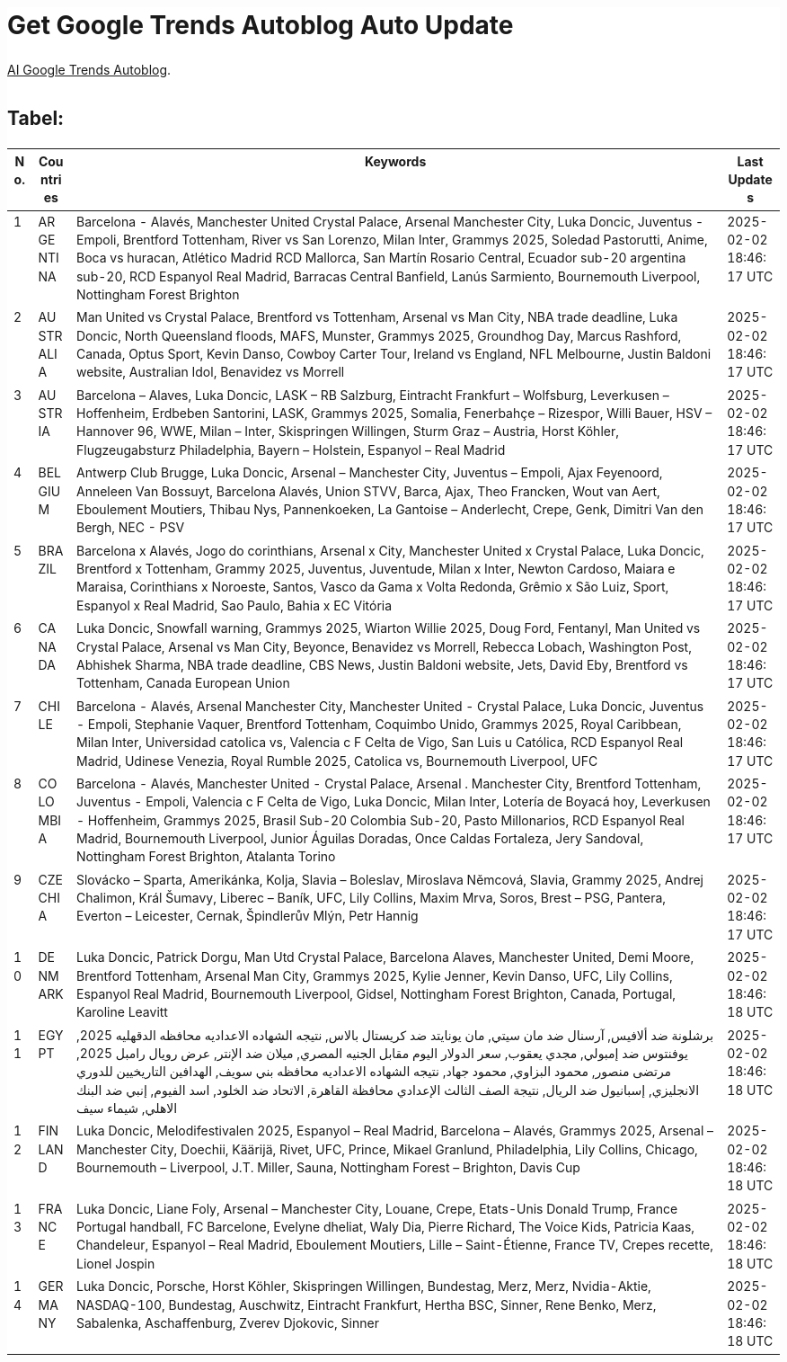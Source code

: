 
# Get Google Trends Autoblog Auto Update
<a href="https://blogkeren.web.id">AI Google Trends Autoblog</a>.


## Tabel:

| No. | Countries | Keywords | Last Updates |
|---|---|---|---|
| 1 | ARGENTINA | Barcelona - Alavés, Manchester United  Crystal Palace, Arsenal  Manchester City, Luka Doncic, Juventus - Empoli, Brentford  Tottenham, River vs San Lorenzo, Milan  Inter, Grammys 2025, Soledad Pastorutti, Anime, Boca vs huracan, Atlético Madrid  RCD Mallorca, San Martín  Rosario Central, Ecuador sub-20  argentina sub-20, RCD Espanyol  Real Madrid, Barracas Central  Banfield, Lanús  Sarmiento, Bournemouth  Liverpool, Nottingham Forest  Brighton | 2025-02-02 18:46:17 UTC |
| 2 | AUSTRALIA | Man United vs Crystal Palace, Brentford vs Tottenham, Arsenal vs Man City, NBA trade deadline, Luka Doncic, North Queensland floods, MAFS, Munster, Grammys 2025, Groundhog Day, Marcus Rashford, Canada, Optus Sport, Kevin Danso, Cowboy Carter Tour, Ireland vs England, NFL Melbourne, Justin Baldoni website, Australian Idol, Benavidez vs Morrell | 2025-02-02 18:46:17 UTC |
| 3 | AUSTRIA | Barcelona – Alaves, Luka Doncic, LASK – RB Salzburg, Eintracht Frankfurt – Wolfsburg, Leverkusen – Hoffenheim, Erdbeben Santorini, LASK, Grammys 2025, Somalia, Fenerbahçe – Rizespor, Willi Bauer, HSV – Hannover 96, WWE, Milan – Inter, Skispringen Willingen, Sturm Graz – Austria, Horst Köhler, Flugzeugabsturz Philadelphia, Bayern – Holstein, Espanyol – Real Madrid | 2025-02-02 18:46:17 UTC |
| 4 | BELGIUM | Antwerp  Club Brugge, Luka Doncic, Arsenal – Manchester City, Juventus – Empoli, Ajax Feyenoord, Anneleen Van Bossuyt, Barcelona  Alavés, Union  STVV, Barca, Ajax, Theo Francken, Wout van Aert, Eboulement Moutiers, Thibau Nys, Pannenkoeken, La Gantoise – Anderlecht, Crepe, Genk, Dimitri Van den Bergh, NEC - PSV | 2025-02-02 18:46:17 UTC |
| 5 | BRAZIL | Barcelona x Alavés, Jogo do corinthians, Arsenal x City, Manchester United x Crystal Palace, Luka Doncic, Brentford x Tottenham, Grammy 2025, Juventus, Juventude, Milan x Inter, Newton Cardoso, Maiara e Maraisa, Corinthians x Noroeste, Santos, Vasco da Gama x Volta Redonda, Grêmio x São Luiz, Sport, Espanyol x Real Madrid, Sao Paulo, Bahia x EC Vitória | 2025-02-02 18:46:17 UTC |
| 6 | CANADA | Luka Doncic, Snowfall warning, Grammys 2025, Wiarton Willie 2025, Doug Ford, Fentanyl, Man United vs Crystal Palace, Arsenal vs Man City, Beyonce, Benavidez vs Morrell, Rebecca Lobach, Washington Post, Abhishek Sharma, NBA trade deadline, CBS News, Justin Baldoni website, Jets, David Eby, Brentford vs Tottenham, Canada European Union | 2025-02-02 18:46:17 UTC |
| 7 | CHILE | Barcelona - Alavés, Arsenal  Manchester City, Manchester United - Crystal Palace, Luka Doncic, Juventus - Empoli, Stephanie Vaquer, Brentford  Tottenham, Coquimbo Unido, Grammys 2025, Royal Caribbean, Milan  Inter, Universidad catolica vs, Valencia c F  Celta de Vigo, San Luis  u Católica, RCD Espanyol  Real Madrid, Udinese  Venezia, Royal Rumble 2025, Catolica vs, Bournemouth  Liverpool, UFC | 2025-02-02 18:46:17 UTC |
| 8 | COLOMBIA | Barcelona - Alavés, Manchester United - Crystal Palace, Arsenal . Manchester City, Brentford  Tottenham, Juventus - Empoli, Valencia c F  Celta de Vigo, Luka Doncic, Milan  Inter, Lotería de Boyacá hoy, Leverkusen - Hoffenheim, Grammys 2025, Brasil Sub-20  Colombia Sub-20, Pasto  Millonarios, RCD Espanyol  Real Madrid, Bournemouth  Liverpool, Junior  Águilas Doradas, Once Caldas  Fortaleza, Jery Sandoval, Nottingham Forest  Brighton, Atalanta  Torino | 2025-02-02 18:46:17 UTC |
| 9 | CZECHIA | Slovácko – Sparta, Amerikánka, Kolja, Slavia – Boleslav, Miroslava Němcová, Slavia, Grammy 2025, Andrej Chalimon, Král Šumavy, Liberec – Baník, UFC, Lily Collins, Maxim Mrva, Soros, Brest – PSG, Pantera, Everton – Leicester, Cernak, Špindlerův Mlýn, Petr Hannig | 2025-02-02 18:46:17 UTC |
| 10 | DENMARK | Luka Doncic, Patrick Dorgu, Man Utd  Crystal Palace, Barcelona  Alaves, Manchester United, Demi Moore, Brentford  Tottenham, Arsenal  Man City, Grammys 2025, Kylie Jenner, Kevin Danso, UFC, Lily Collins, Espanyol Real Madrid, Bournemouth  Liverpool, Gidsel, Nottingham Forest  Brighton, Canada, Portugal, Karoline Leavitt | 2025-02-02 18:46:18 UTC |
| 11 | EGYPT | برشلونة ضد ألافيس, آرسنال ضد مان سيتي, مان يونايتد ضد كريستال بالاس, نتيجه الشهاده الاعداديه محافظه الدقهليه 2025, يوفنتوس ضد إمبولي, مجدي يعقوب, سعر الدولار اليوم مقابل الجنيه المصري, ميلان ضد الإنتر, عرض رويال رامبل 2025, مرتضى منصور, محمود البزاوي, محمود جهاد, نتيجه الشهاده الاعداديه محافظه بني سويف, الهدافين التاريخيين للدوري الانجليزي, إسبانيول ضد الريال, نتيجة الصف الثالث الإعدادي محافظة القاهرة, الاتحاد ضد الخلود, اسد الفيوم, إنبي ضد البنك الاهلي, شيماء سيف | 2025-02-02 18:46:18 UTC |
| 12 | FINLAND | Luka Doncic, Melodifestivalen 2025, Espanyol – Real Madrid, Barcelona – Alavés, Grammys 2025, Arsenal – Manchester City, Doechii, Käärijä, Rivet, UFC, Prince, Mikael Granlund, Philadelphia, Lily Collins, Chicago, Bournemouth – Liverpool, J.T. Miller, Sauna, Nottingham Forest – Brighton, Davis Cup | 2025-02-02 18:46:18 UTC |
| 13 | FRANCE | Luka Doncic, Liane Foly, Arsenal – Manchester City, Louane, Crepe, Etats-Unis Donald Trump, France Portugal handball, FC Barcelone, Evelyne dheliat, Waly Dia, Pierre Richard, The Voice Kids, Patricia Kaas, Chandeleur, Espanyol – Real Madrid, Eboulement Moutiers, Lille – Saint-Étienne, France TV, Crepes recette, Lionel Jospin | 2025-02-02 18:46:18 UTC |
| 14 | GERMANY | Luka Doncic, Porsche, Horst Köhler, Skispringen Willingen, Bundestag, Merz, Merz, Nvidia-Aktie, NASDAQ-100, Bundestag, Auschwitz, Eintracht Frankfurt, Hertha BSC, Sinner, Rene Benko, Merz, Sabalenka, Aschaffenburg, Zverev Djokovic, Sinner | 2025-02-02 18:46:18 UTC |